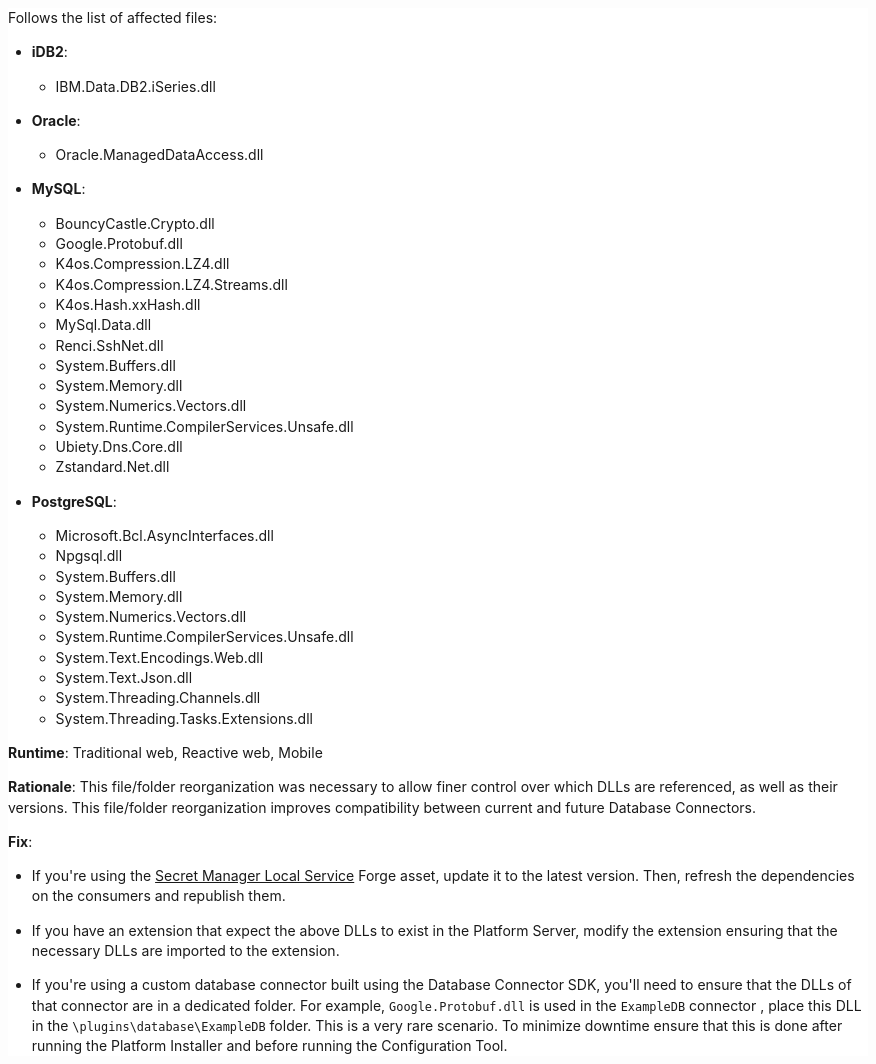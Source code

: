 Follows the list of affected files:

* **iDB2**:
    * IBM.Data.DB2.iSeries.dll

* **Oracle**:
    * Oracle.ManagedDataAccess.dll

* **MySQL**:
    * BouncyCastle.Crypto.dll
    * Google.Protobuf.dll
    * K4os.Compression.LZ4.dll
    * K4os.Compression.LZ4.Streams.dll
    * K4os.Hash.xxHash.dll
    * MySql.Data.dll
    * Renci.SshNet.dll
    * System.Buffers.dll
    * System.Memory.dll
    * System.Numerics.Vectors.dll
    * System.Runtime.CompilerServices.Unsafe.dll
    * Ubiety.Dns.Core.dll
    * Zstandard.Net.dll

* **PostgreSQL**:
    * Microsoft.Bcl.AsyncInterfaces.dll
    * Npgsql.dll
    * System.Buffers.dll
    * System.Memory.dll
    * System.Numerics.Vectors.dll
    * System.Runtime.CompilerServices.Unsafe.dll
    * System.Text.Encodings.Web.dll
    * System.Text.Json.dll
    * System.Threading.Channels.dll
    * System.Threading.Tasks.Extensions.dll

**Runtime**: Traditional web, Reactive web, Mobile

**Rationale**: This file/folder reorganization was necessary to allow finer control over which DLLs are referenced, as well as their versions. This file/folder reorganization improves compatibility between current and future Database Connectors.

**Fix**:

* If you're using the [Secret Manager Local Service](https://www.outsystems.com/forge/component-overview/13476/secret-manager-local-service) Forge asset, update it to the latest version. Then, refresh the dependencies on the consumers and republish them.

* If you have an extension that expect the above DLLs to exist in the Platform Server, modify the extension ensuring that the necessary DLLs are imported to the extension.

* If you're using a custom database connector built using the Database Connector SDK, you'll need to ensure that the DLLs of that connector are in a dedicated folder. For example, `Google.Protobuf.dll` is used in the `ExampleDB` connector , place this DLL in the `\plugins\database\ExampleDB` folder. This is a very rare scenario. To minimize downtime ensure that this is done after running the Platform Installer and before running the Configuration Tool.
